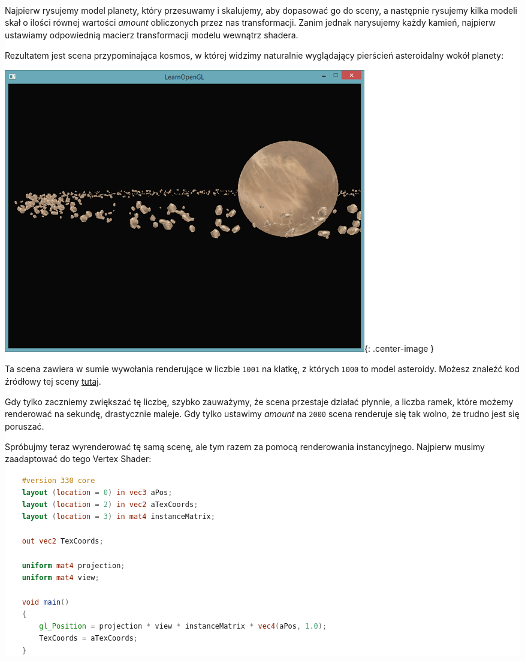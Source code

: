 ```cpp
```

Najpierw rysujemy model planety, który przesuwamy i skalujemy, aby dopasować go do sceny, a następnie rysujemy kilka modeli skał o ilości równej wartości <var>amount</var> obliczonych przez nas transformacji. Zanim jednak narysujemy każdy kamień, najpierw ustawiamy odpowiednią macierz transformacji modelu wewnątrz shadera.

Rezultatem jest scena przypominająca kosmos, w której widzimy naturalnie wyglądający pierścień asteroidalny wokół planety:

![Obraz pola asteroid w OpenGL](/img/learnopengl/instancing_asteroids.png){: .center-image }

Ta scena zawiera w sumie wywołania renderujące w liczbie `1001` na klatkę, z których `1000` to model asteroidy. Możesz znaleźć kod źródłowy tej sceny [tutaj](https://learnopengl.com/code_viewer_gh.php?code=src/4.advanced_opengl/10.2.asteroids/asteroids.cpp).

Gdy tylko zaczniemy zwiększać tę liczbę, szybko zauważymy, że scena przestaje działać płynnie, a liczba ramek, które możemy renderować na sekundę, drastycznie maleje. Gdy tylko ustawimy <var>amount</var> na `2000` scena renderuje się tak wolno, że trudno jest się poruszać.

Spróbujmy teraz wyrenderować tę samą scenę, ale tym razem za pomocą renderowania instancyjnego. Najpierw musimy zaadaptować do tego Vertex Shader:

```glsl
    #version 330 core
    layout (location = 0) in vec3 aPos;
    layout (location = 2) in vec2 aTexCoords;
    layout (location = 3) in mat4 instanceMatrix;

    out vec2 TexCoords;

    uniform mat4 projection;
    uniform mat4 view;

    void main()
    {
        gl_Position = projection * view * instanceMatrix * vec4(aPos, 1.0); 
        TexCoords = aTexCoords;
    }
```
